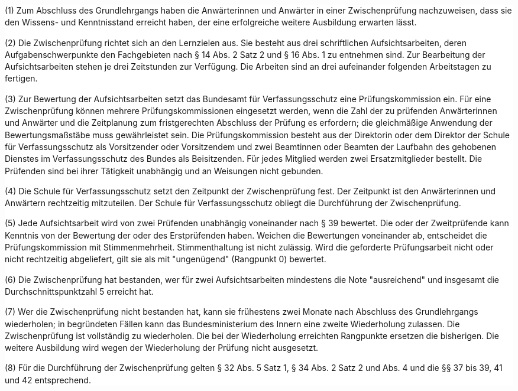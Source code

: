 (1) Zum Abschluss des Grundlehrgangs haben die Anwärterinnen und
Anwärter in einer Zwischenprüfung nachzuweisen, dass sie den Wissens-
und Kenntnisstand erreicht haben, der eine erfolgreiche weitere
Ausbildung erwarten lässt.

(2) Die Zwischenprüfung richtet sich an den Lernzielen aus. Sie
besteht aus drei schriftlichen Aufsichtsarbeiten, deren
Aufgabenschwerpunkte den Fachgebieten nach § 14 Abs. 2 Satz 2 und § 16
Abs. 1 zu entnehmen sind. Zur Bearbeitung der Aufsichtsarbeiten stehen
je drei Zeitstunden zur Verfügung. Die Arbeiten sind an drei
aufeinander folgenden Arbeitstagen zu fertigen.

(3) Zur Bewertung der Aufsichtsarbeiten setzt das Bundesamt für
Verfassungsschutz eine Prüfungskommission ein. Für eine
Zwischenprüfung können mehrere Prüfungskommissionen eingesetzt werden,
wenn die Zahl der zu prüfenden Anwärterinnen und Anwärter und die
Zeitplanung zum fristgerechten Abschluss der Prüfung es erfordern; die
gleichmäßige Anwendung der Bewertungsmaßstäbe muss gewährleistet sein.
Die Prüfungskommission besteht aus der Direktorin oder dem Direktor
der Schule für Verfassungsschutz als Vorsitzender oder Vorsitzendem
und zwei Beamtinnen oder Beamten der Laufbahn des gehobenen Dienstes
im Verfassungsschutz des Bundes als Beisitzenden. Für jedes Mitglied
werden zwei Ersatzmitglieder bestellt. Die Prüfenden sind bei ihrer
Tätigkeit unabhängig und an Weisungen nicht gebunden.

(4) Die Schule für Verfassungsschutz setzt den Zeitpunkt der
Zwischenprüfung fest. Der Zeitpunkt ist den Anwärterinnen und
Anwärtern rechtzeitig mitzuteilen. Der Schule für Verfassungsschutz
obliegt die Durchführung der Zwischenprüfung.

(5) Jede Aufsichtsarbeit wird von zwei Prüfenden unabhängig
voneinander nach § 39 bewertet. Die oder der Zweitprüfende kann
Kenntnis von der Bewertung der oder des Erstprüfenden haben. Weichen
die Bewertungen voneinander ab, entscheidet die Prüfungskommission mit
Stimmenmehrheit. Stimmenthaltung ist nicht zulässig. Wird die
geforderte Prüfungsarbeit nicht oder nicht rechtzeitig abgeliefert,
gilt sie als mit "ungenügend" (Rangpunkt 0) bewertet.

(6) Die Zwischenprüfung hat bestanden, wer für zwei Aufsichtsarbeiten
mindestens die Note "ausreichend" und insgesamt die
Durchschnittspunktzahl 5 erreicht hat.

(7) Wer die Zwischenprüfung nicht bestanden hat, kann sie frühestens
zwei Monate nach Abschluss des Grundlehrgangs wiederholen; in
begründeten Fällen kann das Bundesministerium des Innern eine zweite
Wiederholung zulassen. Die Zwischenprüfung ist vollständig zu
wiederholen. Die bei der Wiederholung erreichten Rangpunkte ersetzen
die bisherigen. Die weitere Ausbildung wird wegen der Wiederholung der
Prüfung nicht ausgesetzt.

(8) Für die Durchführung der Zwischenprüfung gelten § 32 Abs. 5 Satz
1, § 34 Abs. 2 Satz 2 und Abs. 4 und die §§ 37 bis 39, 41 und 42
entsprechend.

